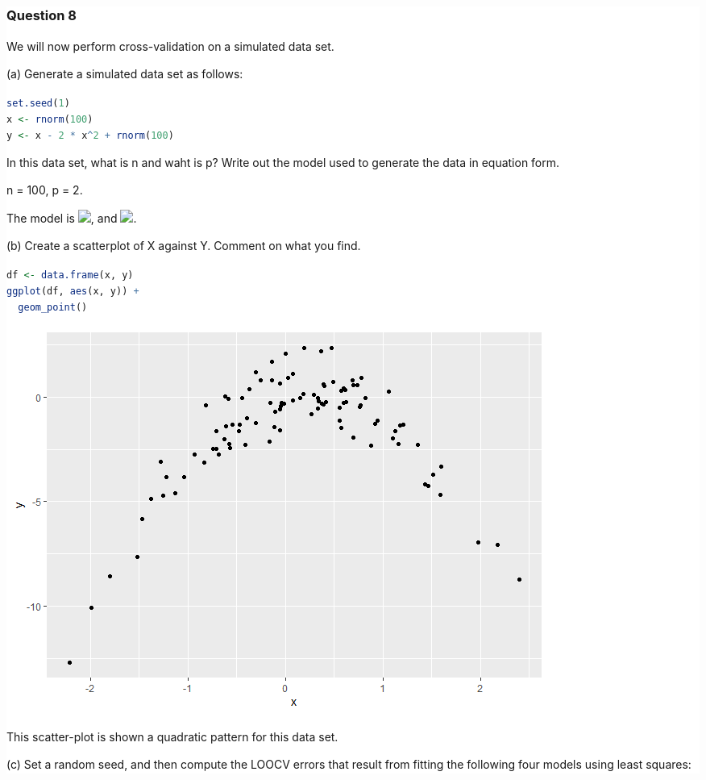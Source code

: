 ### **Question 8**
We will now perform cross-validation on a simulated data set.

(a) Generate a simulated data set as follows:

```r
set.seed(1)
x <- rnorm(100)
y <- x - 2 * x^2 + rnorm(100)
```

In this data set, what is n and waht is p? Write out the model used to generate the data in equation form.

n = 100, p = 2.

The model is <img src="https://render.githubusercontent.com/render/math?math=Y = X - 2X^2 %2B \epsilon">, and <img src="https://render.githubusercontent.com/render/math?math=\epsilon ~ N(0, 1)">.

(b) Create a scatterplot of X against Y. Comment on what you find.

```r
df <- data.frame(x, y)
ggplot(df, aes(x, y)) +
  geom_point()
```

![Fig 1: A scatterplot of X against Y](chapter-5-Resampling-Methods_files/figure-html/8(b)-1.png)

This scatter-plot is shown a quadratic pattern for this data set.

(c) Set a random seed, and then compute the LOOCV errors that result from fitting the following four models using least squares:
